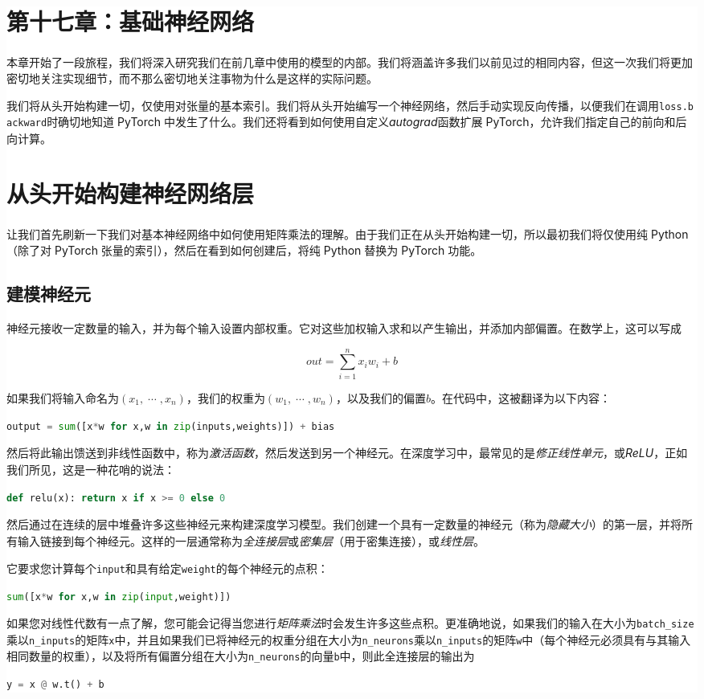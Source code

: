 # 第十七章：基础神经网络



本章开始了一段旅程，我们将深入研究我们在前几章中使用的模型的内部。我们将涵盖许多我们以前见过的相同内容，但这一次我们将更加密切地关注实现细节，而不那么密切地关注事物为什么是这样的实际问题。

我们将从头开始构建一切，仅使用对张量的基本索引。我们将从头开始编写一个神经网络，然后手动实现反向传播，以便我们在调用`loss.backward`时确切地知道 PyTorch 中发生了什么。我们还将看到如何使用自定义*autograd*函数扩展 PyTorch，允许我们指定自己的前向和后向计算。

# 从头开始构建神经网络层

让我们首先刷新一下我们对基本神经网络中如何使用矩阵乘法的理解。由于我们正在从头开始构建一切，所以最初我们将仅使用纯 Python（除了对 PyTorch 张量的索引），然后在看到如何创建后，将纯 Python 替换为 PyTorch 功能。

## 建模神经元

神经元接收一定数量的输入，并为每个输入设置内部权重。它对这些加权输入求和以产生输出，并添加内部偏置。在数学上，这可以写成

<math alttext="o u t equals sigma-summation Underscript i equals 1 Overscript n Endscripts x Subscript i Baseline w Subscript i Baseline plus b" display="block"><mrow><mi>o</mi> <mi>u</mi> <mi>t</mi> <mo>=</mo> <munderover><mo>∑</mo> <mrow><mi>i</mi><mo>=</mo><mn>1</mn></mrow> <mi>n</mi></munderover> <msub><mi>x</mi> <mi>i</mi></msub> <msub><mi>w</mi> <mi>i</mi></msub> <mo>+</mo> <mi>b</mi></mrow></math>

如果我们将输入命名为<math alttext="left-parenthesis x 1 comma ellipsis comma x Subscript n Baseline right-parenthesis"><mrow><mo>(</mo> <msub><mi>x</mi> <mn>1</mn></msub> <mo>,</mo> <mo>⋯</mo> <mo>,</mo> <msub><mi>x</mi> <mi>n</mi></msub> <mo>)</mo></mrow></math>，我们的权重为<math alttext="left-parenthesis w 1 comma ellipsis comma w Subscript n Baseline right-parenthesis"><mrow><mo>(</mo> <msub><mi>w</mi> <mn>1</mn></msub> <mo>,</mo> <mo>⋯</mo> <mo>,</mo> <msub><mi>w</mi> <mi>n</mi></msub> <mo>)</mo></mrow></math>，以及我们的偏置<math alttext="b"><mi>b</mi></math>。在代码中，这被翻译为以下内容：

```py
output = sum([x*w for x,w in zip(inputs,weights)]) + bias
```

然后将此输出馈送到非线性函数中，称为*激活函数*，然后发送到另一个神经元。在深度学习中，最常见的是*修正线性单元*，或*ReLU*，正如我们所见，这是一种花哨的说法：

```py
def relu(x): return x if x >= 0 else 0
```

然后通过在连续的层中堆叠许多这些神经元来构建深度学习模型。我们创建一个具有一定数量的神经元（称为*隐藏大小*）的第一层，并将所有输入链接到每个神经元。这样的一层通常称为*全连接层*或*密集层*（用于密集连接），或*线性层*。

它要求您计算每个`input`和具有给定`weight`的每个神经元的点积：

```py
sum([x*w for x,w in zip(input,weight)])
```

如果您对线性代数有一点了解，您可能会记得当您进行*矩阵乘法*时会发生许多这些点积。更准确地说，如果我们的输入在大小为`batch_size`乘以`n_inputs`的矩阵`x`中，并且如果我们已将神经元的权重分组在大小为`n_neurons`乘以`n_inputs`的矩阵`w`中（每个神经元必须具有与其输入相同数量的权重），以及将所有偏置分组在大小为`n_neurons`的向量`b`中，则此全连接层的输出为

```py
y = x @ w.t() + b
```
